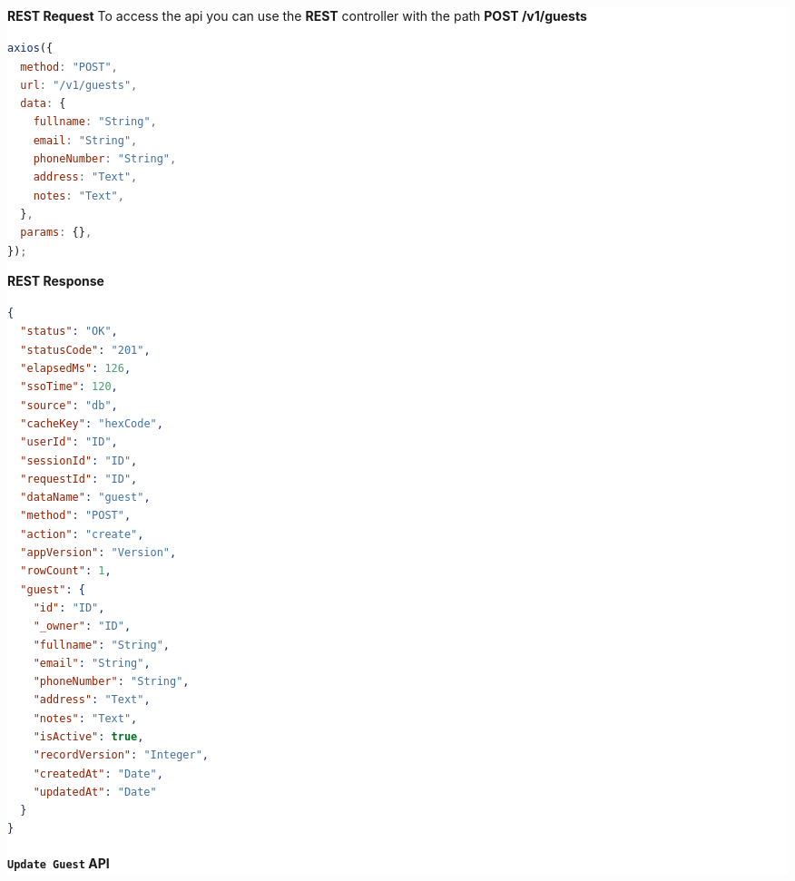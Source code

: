 **REST Request**
To access the api you can use the **REST** controller with the path **POST /v1/guests**

```js
axios({
  method: "POST",
  url: "/v1/guests",
  data: {
    fullname: "String",
    email: "String",
    phoneNumber: "String",
    address: "Text",
    notes: "Text",
  },
  params: {},
});
```

**REST Response**

```json
{
  "status": "OK",
  "statusCode": "201",
  "elapsedMs": 126,
  "ssoTime": 120,
  "source": "db",
  "cacheKey": "hexCode",
  "userId": "ID",
  "sessionId": "ID",
  "requestId": "ID",
  "dataName": "guest",
  "method": "POST",
  "action": "create",
  "appVersion": "Version",
  "rowCount": 1,
  "guest": {
    "id": "ID",
    "_owner": "ID",
    "fullname": "String",
    "email": "String",
    "phoneNumber": "String",
    "address": "Text",
    "notes": "Text",
    "isActive": true,
    "recordVersion": "Integer",
    "createdAt": "Date",
    "updatedAt": "Date"
  }
}
```

#### `Update Guest` API
